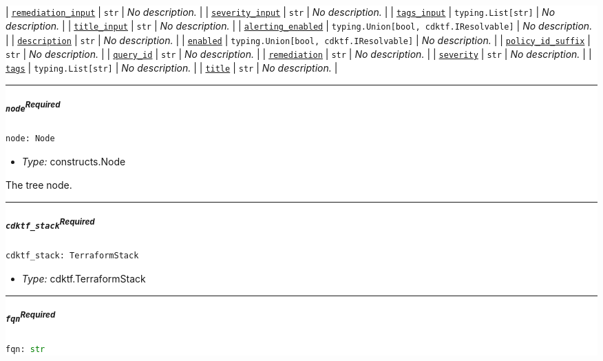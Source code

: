 | <code><a href="#rhizo-co-terraform-provider-lacework.policyCompliance.PolicyCompliance.property.remediationInput">remediation_input</a></code> | <code>str</code> | *No description.* |
| <code><a href="#rhizo-co-terraform-provider-lacework.policyCompliance.PolicyCompliance.property.severityInput">severity_input</a></code> | <code>str</code> | *No description.* |
| <code><a href="#rhizo-co-terraform-provider-lacework.policyCompliance.PolicyCompliance.property.tagsInput">tags_input</a></code> | <code>typing.List[str]</code> | *No description.* |
| <code><a href="#rhizo-co-terraform-provider-lacework.policyCompliance.PolicyCompliance.property.titleInput">title_input</a></code> | <code>str</code> | *No description.* |
| <code><a href="#rhizo-co-terraform-provider-lacework.policyCompliance.PolicyCompliance.property.alertingEnabled">alerting_enabled</a></code> | <code>typing.Union[bool, cdktf.IResolvable]</code> | *No description.* |
| <code><a href="#rhizo-co-terraform-provider-lacework.policyCompliance.PolicyCompliance.property.description">description</a></code> | <code>str</code> | *No description.* |
| <code><a href="#rhizo-co-terraform-provider-lacework.policyCompliance.PolicyCompliance.property.enabled">enabled</a></code> | <code>typing.Union[bool, cdktf.IResolvable]</code> | *No description.* |
| <code><a href="#rhizo-co-terraform-provider-lacework.policyCompliance.PolicyCompliance.property.policyIdSuffix">policy_id_suffix</a></code> | <code>str</code> | *No description.* |
| <code><a href="#rhizo-co-terraform-provider-lacework.policyCompliance.PolicyCompliance.property.queryId">query_id</a></code> | <code>str</code> | *No description.* |
| <code><a href="#rhizo-co-terraform-provider-lacework.policyCompliance.PolicyCompliance.property.remediation">remediation</a></code> | <code>str</code> | *No description.* |
| <code><a href="#rhizo-co-terraform-provider-lacework.policyCompliance.PolicyCompliance.property.severity">severity</a></code> | <code>str</code> | *No description.* |
| <code><a href="#rhizo-co-terraform-provider-lacework.policyCompliance.PolicyCompliance.property.tags">tags</a></code> | <code>typing.List[str]</code> | *No description.* |
| <code><a href="#rhizo-co-terraform-provider-lacework.policyCompliance.PolicyCompliance.property.title">title</a></code> | <code>str</code> | *No description.* |

---

##### `node`<sup>Required</sup> <a name="node" id="rhizo-co-terraform-provider-lacework.policyCompliance.PolicyCompliance.property.node"></a>

```python
node: Node
```

- *Type:* constructs.Node

The tree node.

---

##### `cdktf_stack`<sup>Required</sup> <a name="cdktf_stack" id="rhizo-co-terraform-provider-lacework.policyCompliance.PolicyCompliance.property.cdktfStack"></a>

```python
cdktf_stack: TerraformStack
```

- *Type:* cdktf.TerraformStack

---

##### `fqn`<sup>Required</sup> <a name="fqn" id="rhizo-co-terraform-provider-lacework.policyCompliance.PolicyCompliance.property.fqn"></a>

```python
fqn: str
```
